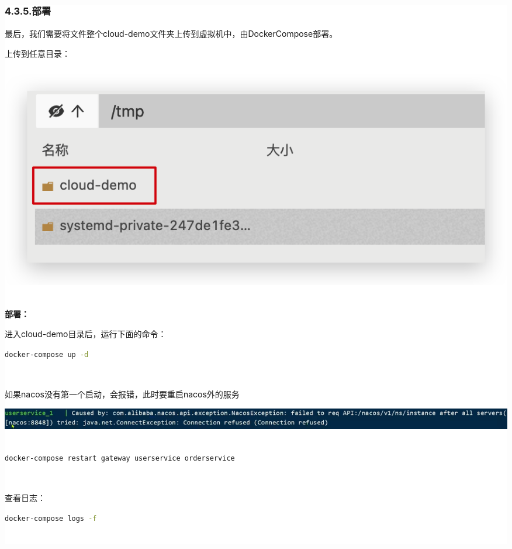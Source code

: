 ### 4.3.5.部署

最后，我们需要将文件整个cloud-demo文件夹上传到虚拟机中，由DockerCompose部署。

上传到任意目录：

![image-20210801100955653](SpringCloud基础3——Docker.assets/d6f3eef975193a3917da2b5599652d74.png)![点击并拖拽以移动](data:image/gif;base64,R0lGODlhAQABAPABAP///wAAACH5BAEKAAAALAAAAAABAAEAAAICRAEAOw==)

**部署：**

进入cloud-demo目录后，运行下面的命令：

```bash
docker-compose up -d
```

![点击并拖拽以移动](data:image/gif;base64,R0lGODlhAQABAPABAP///wAAACH5BAEKAAAALAAAAAABAAEAAAICRAEAOw==)

如果nacos没有第一个启动，会报错，此时要重启nacos外的服务 

![img](SpringCloud基础3——Docker.assets/f17426acda5247fdb6b0189e24723dc6.png)![点击并拖拽以移动](data:image/gif;base64,R0lGODlhAQABAPABAP///wAAACH5BAEKAAAALAAAAAABAAEAAAICRAEAOw==)

```bash
docker-compose restart gateway userservice orderservice
```

![点击并拖拽以移动](data:image/gif;base64,R0lGODlhAQABAPABAP///wAAACH5BAEKAAAALAAAAAABAAEAAAICRAEAOw==)

查看日志：

```bash
docker-compose logs -f
```

![点击并拖拽以移动](data:image/gif;base64,R0lGODlhAQABAPABAP///wAAACH5BAEKAAAALAAAAAABAAEAAAICRAEAOw==)

